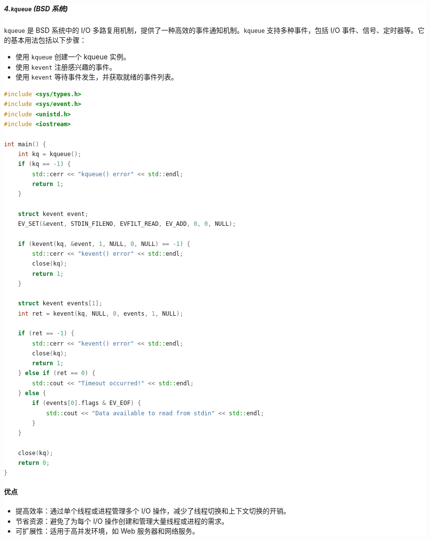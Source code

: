 ##### 4.`kqueue` (BSD 系统)

`kqueue` 是 BSD 系统中的 I/O 多路复用机制，提供了一种高效的事件通知机制。`kqueue` 支持多种事件，包括 I/O 事件、信号、定时器等。它的基本用法包括以下步骤：

- 使用 `kqueue` 创建一个 kqueue 实例。
- 使用 `kevent` 注册感兴趣的事件。
- 使用 `kevent` 等待事件发生，并获取就绪的事件列表。

```c++
#include <sys/types.h>
#include <sys/event.h>
#include <unistd.h>
#include <iostream>

int main() {
    int kq = kqueue();
    if (kq == -1) {
        std::cerr << "kqueue() error" << std::endl;
        return 1;
    }

    struct kevent event;
    EV_SET(&event, STDIN_FILENO, EVFILT_READ, EV_ADD, 0, 0, NULL);

    if (kevent(kq, &event, 1, NULL, 0, NULL) == -1) {
        std::cerr << "kevent() error" << std::endl;
        close(kq);
        return 1;
    }

    struct kevent events[1];
    int ret = kevent(kq, NULL, 0, events, 1, NULL);

    if (ret == -1) {
        std::cerr << "kevent() error" << std::endl;
        close(kq);
        return 1;
    } else if (ret == 0) {
        std::cout << "Timeout occurred!" << std::endl;
    } else {
        if (events[0].flags & EV_EOF) {
            std::cout << "Data available to read from stdin" << std::endl;
        }
    }

    close(kq);
    return 0;
}
```

#### 优点

- 提高效率：通过单个线程或进程管理多个 I/O 操作，减少了线程切换和上下文切换的开销。
- 节省资源：避免了为每个 I/O 操作创建和管理大量线程或进程的需求。
- 可扩展性：适用于高并发环境，如 Web 服务器和网络服务。